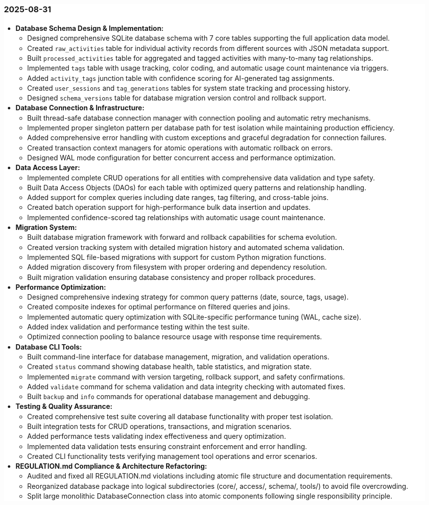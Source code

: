 ### 2025-08-31
- **Database Schema Design & Implementation:**
    - Designed comprehensive SQLite database schema with 7 core tables supporting the full application data model.
    - Created `raw_activities` table for individual activity records from different sources with JSON metadata support.
    - Built `processed_activities` table for aggregated and tagged activities with many-to-many tag relationships.
    - Implemented `tags` table with usage tracking, color coding, and automatic usage count maintenance via triggers.
    - Added `activity_tags` junction table with confidence scoring for AI-generated tag assignments.
    - Created `user_sessions` and `tag_generations` tables for system state tracking and processing history.
    - Designed `schema_versions` table for database migration version control and rollback support.
- **Database Connection & Infrastructure:**
    - Built thread-safe database connection manager with connection pooling and automatic retry mechanisms.
    - Implemented proper singleton pattern per database path for test isolation while maintaining production efficiency.
    - Added comprehensive error handling with custom exceptions and graceful degradation for connection failures.
    - Created transaction context managers for atomic operations with automatic rollback on errors.
    - Designed WAL mode configuration for better concurrent access and performance optimization.
- **Data Access Layer:**
    - Implemented complete CRUD operations for all entities with comprehensive data validation and type safety.
    - Built Data Access Objects (DAOs) for each table with optimized query patterns and relationship handling.
    - Added support for complex queries including date ranges, tag filtering, and cross-table joins.
    - Created batch operation support for high-performance bulk data insertion and updates.
    - Implemented confidence-scored tag relationships with automatic usage count maintenance.
- **Migration System:**
    - Built database migration framework with forward and rollback capabilities for schema evolution.
    - Created version tracking system with detailed migration history and automated schema validation.
    - Implemented SQL file-based migrations with support for custom Python migration functions.
    - Added migration discovery from filesystem with proper ordering and dependency resolution.
    - Built migration validation ensuring database consistency and proper rollback procedures.
- **Performance Optimization:**
    - Designed comprehensive indexing strategy for common query patterns (date, source, tags, usage).
    - Created composite indexes for optimal performance on filtered queries and joins.
    - Implemented automatic query optimization with SQLite-specific performance tuning (WAL, cache size).
    - Added index validation and performance testing within the test suite.
    - Optimized connection pooling to balance resource usage with response time requirements.
- **Database CLI Tools:**
    - Built command-line interface for database management, migration, and validation operations.
    - Created `status` command showing database health, table statistics, and migration state.
    - Implemented `migrate` command with version targeting, rollback support, and safety confirmations.
    - Added `validate` command for schema validation and data integrity checking with automated fixes.
    - Built `backup` and `info` commands for operational database management and debugging.
- **Testing & Quality Assurance:**
    - Created comprehensive test suite covering all database functionality with proper test isolation.
    - Built integration tests for CRUD operations, transactions, and migration scenarios.
    - Added performance tests validating index effectiveness and query optimization.
    - Implemented data validation tests ensuring constraint enforcement and error handling.
    - Created CLI functionality tests verifying management tool operations and error scenarios.
- **REGULATION.md Compliance & Architecture Refactoring:**
    - Audited and fixed all REGULATION.md violations including atomic file structure and documentation requirements.
    - Reorganized database package into logical subdirectories (core/, access/, schema/, tools/) to avoid file overcrowding.
    - Split large monolithic DatabaseConnection class into atomic components following single responsibility principle.
